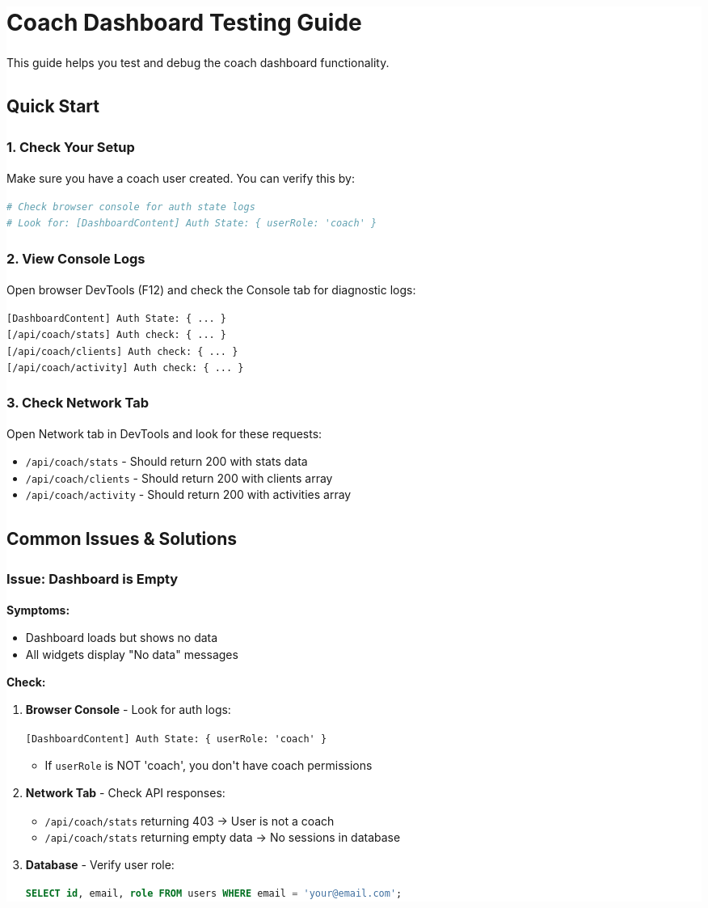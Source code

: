 # Coach Dashboard Testing Guide

This guide helps you test and debug the coach dashboard functionality.

## Quick Start

### 1. Check Your Setup

Make sure you have a coach user created. You can verify this by:

```bash
# Check browser console for auth state logs
# Look for: [DashboardContent] Auth State: { userRole: 'coach' }
```

### 2. View Console Logs

Open browser DevTools (F12) and check the Console tab for diagnostic logs:

```
[DashboardContent] Auth State: { ... }
[/api/coach/stats] Auth check: { ... }
[/api/coach/clients] Auth check: { ... }
[/api/coach/activity] Auth check: { ... }
```

### 3. Check Network Tab

Open Network tab in DevTools and look for these requests:
- `/api/coach/stats` - Should return 200 with stats data
- `/api/coach/clients` - Should return 200 with clients array
- `/api/coach/activity` - Should return 200 with activities array

## Common Issues & Solutions

### Issue: Dashboard is Empty

**Symptoms:**
- Dashboard loads but shows no data
- All widgets display "No data" messages

**Check:**
1. **Browser Console** - Look for auth logs:
   ```
   [DashboardContent] Auth State: { userRole: 'coach' }
   ```
   - If `userRole` is NOT 'coach', you don't have coach permissions

2. **Network Tab** - Check API responses:
   - `/api/coach/stats` returning 403 → User is not a coach
   - `/api/coach/stats` returning empty data → No sessions in database

3. **Database** - Verify user role:
   ```sql
   SELECT id, email, role FROM users WHERE email = 'your@email.com';
   ```
